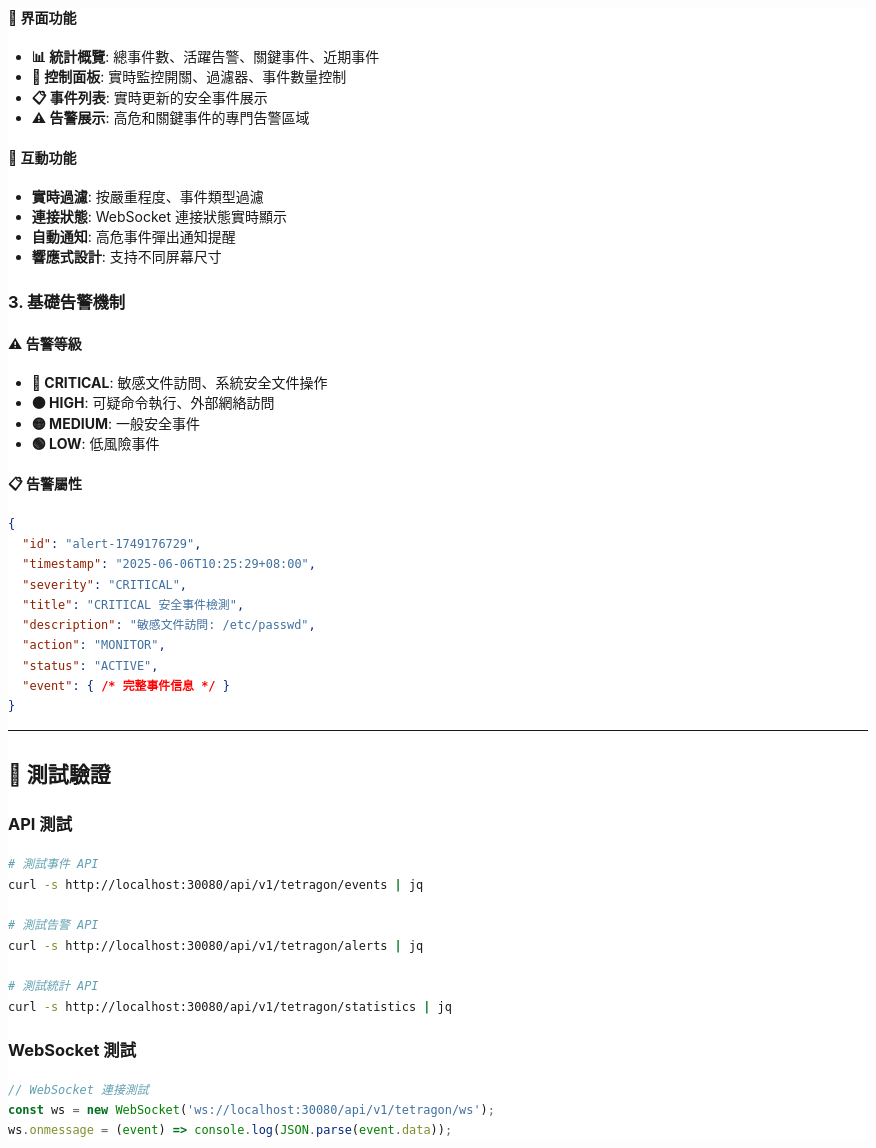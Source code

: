 #### 🎨 界面功能
- **📊 統計概覽**: 總事件數、活躍告警、關鍵事件、近期事件
- **🔧 控制面板**: 實時監控開關、過濾器、事件數量控制
- **📋 事件列表**: 實時更新的安全事件展示
- **⚠️ 告警展示**: 高危和關鍵事件的專門告警區域

#### 🎯 互動功能
- **實時過濾**: 按嚴重程度、事件類型過濾
- **連接狀態**: WebSocket 連接狀態實時顯示
- **自動通知**: 高危事件彈出通知提醒
- **響應式設計**: 支持不同屏幕尺寸

### 3. 基礎告警機制

#### ⚠️ 告警等級
- **🔴 CRITICAL**: 敏感文件訪問、系統安全文件操作
- **🟠 HIGH**: 可疑命令執行、外部網絡訪問
- **🟡 MEDIUM**: 一般安全事件
- **🟢 LOW**: 低風險事件

#### 📋 告警屬性
```json
{
  "id": "alert-1749176729",
  "timestamp": "2025-06-06T10:25:29+08:00",
  "severity": "CRITICAL",
  "title": "CRITICAL 安全事件檢測",
  "description": "敏感文件訪問: /etc/passwd",
  "action": "MONITOR",
  "status": "ACTIVE",
  "event": { /* 完整事件信息 */ }
}
```

---

## 🧪 測試驗證

### API 測試
```bash
# 測試事件 API
curl -s http://localhost:30080/api/v1/tetragon/events | jq

# 測試告警 API  
curl -s http://localhost:30080/api/v1/tetragon/alerts | jq

# 測試統計 API
curl -s http://localhost:30080/api/v1/tetragon/statistics | jq
```

### WebSocket 測試
```javascript
// WebSocket 連接測試
const ws = new WebSocket('ws://localhost:30080/api/v1/tetragon/ws');
ws.onmessage = (event) => console.log(JSON.parse(event.data));
```
